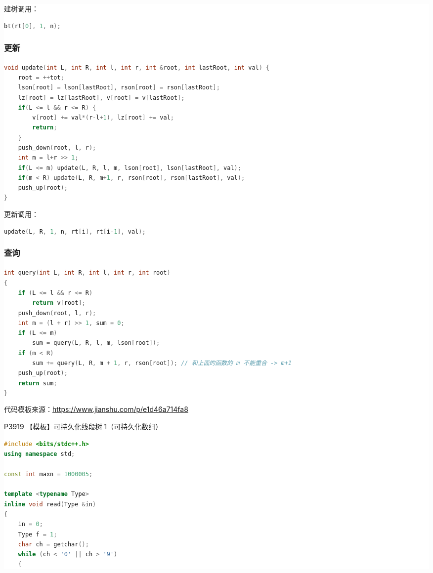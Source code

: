 建树调用：

```c++
bt(rt[0], 1, n);
```

### 更新

```c++
void update(int L, int R, int l, int r, int &root, int lastRoot, int val) {
    root = ++tot;
    lson[root] = lson[lastRoot], rson[root] = rson[lastRoot];
    lz[root] = lz[lastRoot], v[root] = v[lastRoot];
    if(L <= l && r <= R) {
        v[root] += val*(r-l+1), lz[root] += val;
        return;
    }
    push_down(root, l, r);
    int m = l+r >> 1;
    if(L <= m) update(L, R, l, m, lson[root], lson[lastRoot], val);
    if(m < R) update(L, R, m+1, r, rson[root], rson[lastRoot], val);
    push_up(root);
}
```

更新调用：

```c++
update(L, R, 1, n, rt[i], rt[i-1], val);
```

### 查询

```c++
int query(int L, int R, int l, int r, int root)
{
    if (L <= l && r <= R)
        return v[root];
    push_down(root, l, r);
    int m = (l + r) >> 1, sum = 0;
    if (L <= m)
        sum = query(L, R, l, m, lson[root]);
    if (m < R)
        sum += query(L, R, m + 1, r, rson[root]); // 和上面的函数的 m 不能重合 -> m+1
    push_up(root);
    return sum;
}
```

代码模板来源：https://www.jianshu.com/p/e1d46a714fa8



[P3919 【模板】可持久化线段树 1（可持久化数组）](https://www.luogu.com.cn/problem/P3919)

```c++
#include <bits/stdc++.h>
using namespace std;

const int maxn = 1000005;

template <typename Type>
inline void read(Type &in)
{
    in = 0;
    Type f = 1;
    char ch = getchar();
    while (ch < '0' || ch > '9')
    {
```